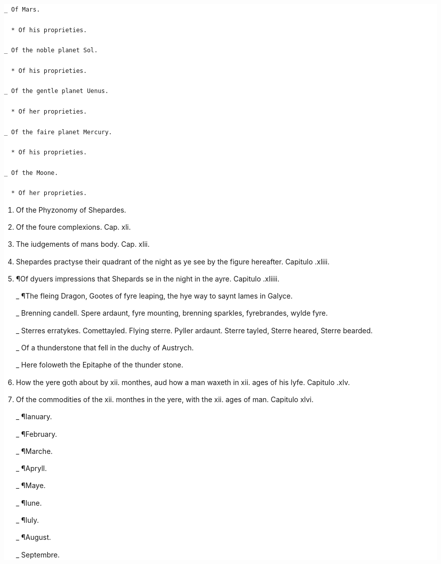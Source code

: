     _ Of Mars.

      * Of his proprieties.

    _ Of the noble planet Sol.

      * Of his proprieties.

    _ Of the gentle planet Uenus.

      * Of her proprieties.

    _ Of the faire planet Mercury.

      * Of his proprieties.

    _ Of the Moone.

      * Of her proprieties.

1. Of the Phyzonomy of Shepardes.

1. Of the foure complexions. Cap. xli.

1. The iudgements of mans body. Cap. xlii.

1. Shepardes practyse their quadrant of the night as ye see by the figure hereafter. Capitulo .xliii.

1. ¶Of dyuers impressions that Shepards se in the night in the ayre. Capitulo .xliiii.

    _ ¶The fleing Dragon, Gootes of fyre leaping, the hye way to saynt Iames in Galyce.

    _ Brenning candell. Spere ardaunt, fyre mounting, brenning sparkles, fyrebrandes, wylde fyre.

    _ Sterres erratykes. Comettayled. Flying sterre. Pyller ardaunt. Sterre tayled, Sterre heared, Sterre bearded.

    _ Of a thunderstone that fell in the duchy of Austrych.

    _ Here foloweth the Epitaphe of the thunder stone.

1. How the yere goth about by xii. monthes, aud how a man waxeth in xii. ages of his lyfe. Capitulo .xlv.

1. Of the commodities of the xii. monthes in the yere, with the xii. ages of man. Capitulo xlvi.

    _ ¶Ianuary.

    _ ¶February.

    _ ¶Marche.

    _ ¶Apryll.

    _ ¶Maye.

    _ ¶Iune.

    _ ¶Iuly.

    _ ¶August.

    _ Septembre.
